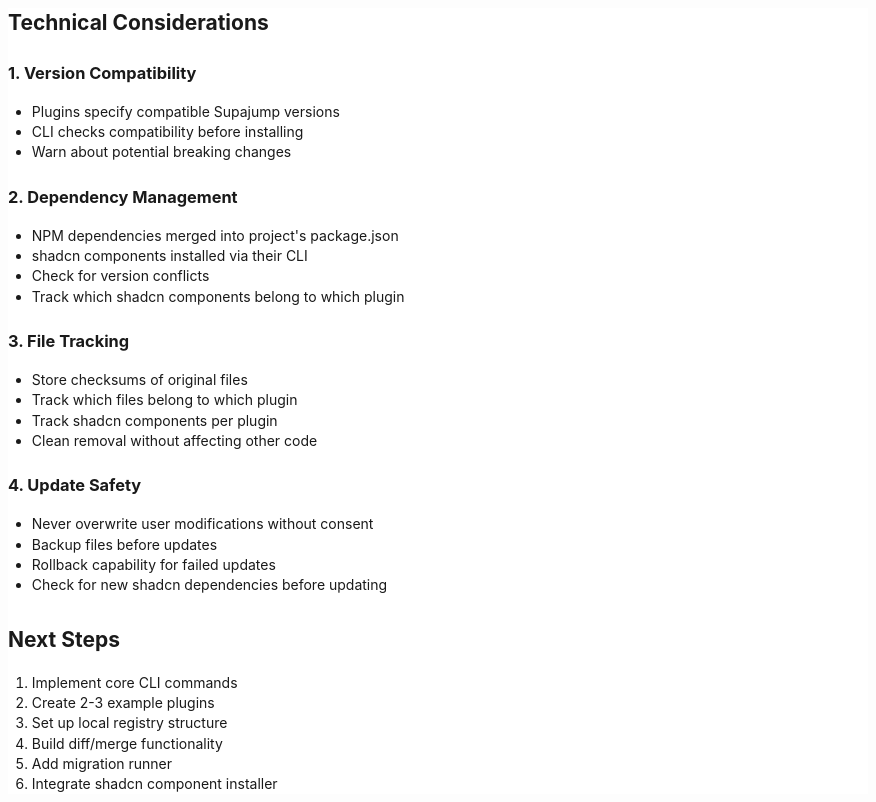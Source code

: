 ## Technical Considerations

### 1. Version Compatibility

- Plugins specify compatible Supajump versions
- CLI checks compatibility before installing
- Warn about potential breaking changes

### 2. Dependency Management

- NPM dependencies merged into project's package.json
- shadcn components installed via their CLI
- Check for version conflicts
- Track which shadcn components belong to which plugin

### 3. File Tracking

- Store checksums of original files
- Track which files belong to which plugin
- Track shadcn components per plugin
- Clean removal without affecting other code

### 4. Update Safety

- Never overwrite user modifications without consent
- Backup files before updates
- Rollback capability for failed updates
- Check for new shadcn dependencies before updating

## Next Steps

1. Implement core CLI commands
2. Create 2-3 example plugins
3. Set up local registry structure
4. Build diff/merge functionality
5. Add migration runner
6. Integrate shadcn component installer